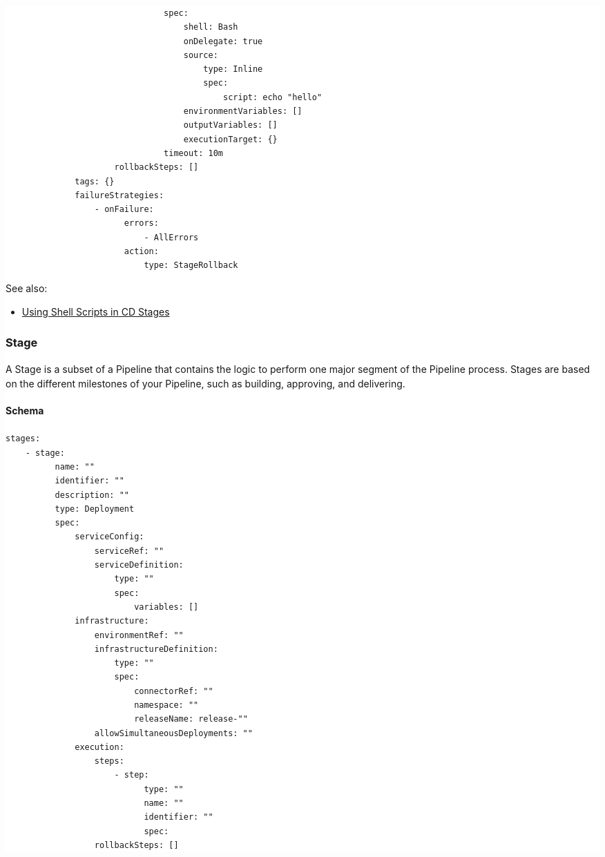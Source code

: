 ```
                                spec:  
                                    shell: Bash  
                                    onDelegate: true  
                                    source:  
                                        type: Inline  
                                        spec:  
                                            script: echo "hello"  
                                    environmentVariables: []  
                                    outputVariables: []  
                                    executionTarget: {}  
                                timeout: 10m  
                      rollbackSteps: []  
              tags: {}  
              failureStrategies:  
                  - onFailure:  
                        errors:  
                            - AllErrors  
                        action:  
                            type: StageRollback
```
See also:

* [Using Shell Scripts in CD Stages](../../../continuous-delivery/cd-execution/cd-general-steps/using-shell-scripts.md)

### Stage

A Stage is a subset of a Pipeline that contains the logic to perform one major segment of the Pipeline process. Stages are based on the different milestones of your Pipeline, such as building, approving, and delivering.

#### Schema


```
stages:  
    - stage:  
          name: ""  
          identifier: ""  
          description: ""  
          type: Deployment  
          spec:  
              serviceConfig:  
                  serviceRef: ""  
                  serviceDefinition:  
                      type: ""  
                      spec:  
                          variables: []  
              infrastructure:  
                  environmentRef: ""  
                  infrastructureDefinition:  
                      type: ""  
                      spec:  
                          connectorRef: ""  
                          namespace: ""  
                          releaseName: release-""  
                  allowSimultaneousDeployments: ""  
              execution:  
                  steps:  
                      - step:  
                            type: ""  
                            name: ""  
                            identifier: ""  
                            spec:  
                  rollbackSteps: []  
```